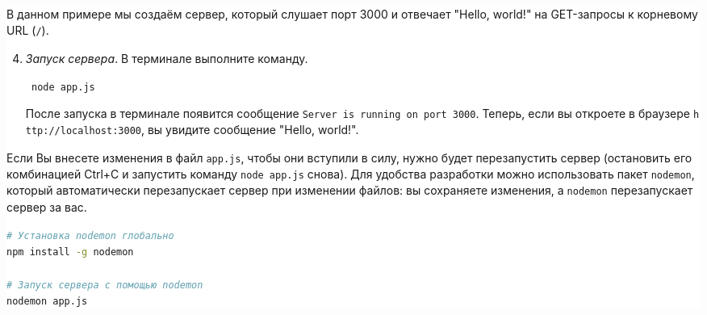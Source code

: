    В данном примере мы создаём сервер, который слушает порт 3000 и отвечает "Hello, world!" на GET-запросы к корневому URL (`/`).

4. _Запуск сервера_. В терминале выполните команду. 

   ```bash
    node app.js
    ```

    После запуска в терминале появится сообщение `Server is running on port 3000`. Теперь, если вы откроете в браузере `http://localhost:3000`, вы увидите сообщение "Hello, world!".

Если Вы внесете изменения в файл `app.js`, чтобы они вступили в силу, нужно будет перезапустить сервер (остановить его комбинацией Ctrl+C и запустить команду `node app.js` снова). Для удобства разработки можно использовать пакет `nodemon`, который автоматически перезапускает сервер при изменении файлов: вы сохраняете изменения, а `nodemon` перезапускает сервер за вас.

```bash
# Установка nodemon глобально
npm install -g nodemon

# Запуск сервера с помощью nodemon
nodemon app.js
```

[^1]: _What Is a Framework?_. codeacademy [online]. Available at: https://www.codecademy.com/resources/blog/what-is-a-framework
[^2]: _MVC Architecture Explained: Model, View, Controller_. codeacademy [online]. Available at: https://www.codecademy.com/article/mvc-architecture-model-view-controller
[^3]: _Introduction to Express_. theodinproject.com [online]. Available at: https://www.theodinproject.com/lessons/node-path-nodejs-introduction-to-express
[^4]: _Express.JS_. expressjs.com [online]. Available at: https://expressjs.com/
